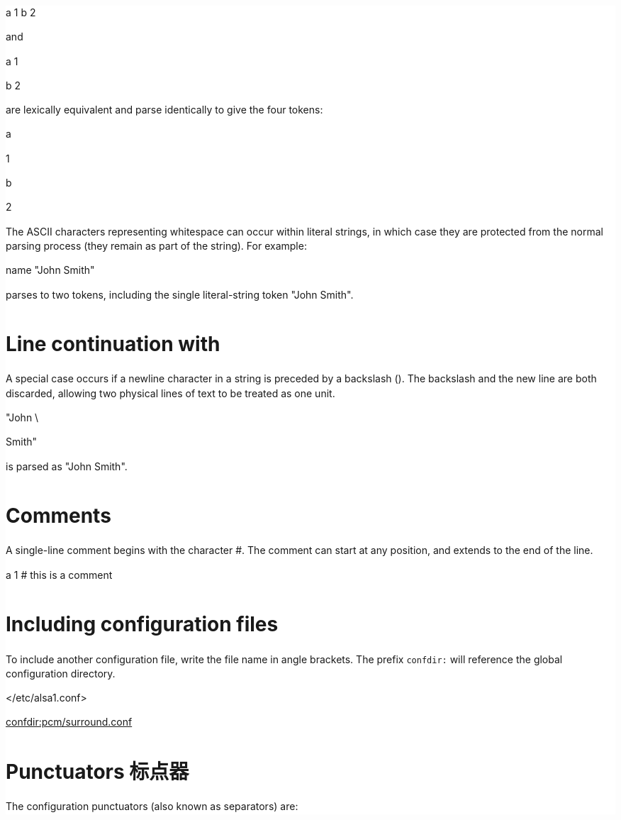a 1 b 2

and

a 1 

   b 2

are lexically equivalent and parse identically to give the four tokens:

a

1

b

2

The ASCII characters representing whitespace can occur within literal strings, in which case they are protected from the normal parsing process (they remain as part of the string). For example:

name "John Smith"

parses to two tokens, including the single literal-string token "John Smith".

# Line continuation with

A special case occurs if a newline character in a string is preceded by a backslash (). The backslash and the new line are both discarded, allowing two physical lines of text to be treated as one unit.

"John \

Smith"

is parsed as "John Smith".

# Comments

A single-line comment begins with the character #. The comment can start at any position, and extends to the end of the line.

a 1  # this is a comment

# Including configuration files

To include another configuration file, write the file name in angle brackets. The prefix `confdir:` will reference the global configuration directory.

</etc/alsa1.conf>

<confdir:pcm/surround.conf>

# Punctuators 标点器

The configuration punctuators (also known as separators) are:
